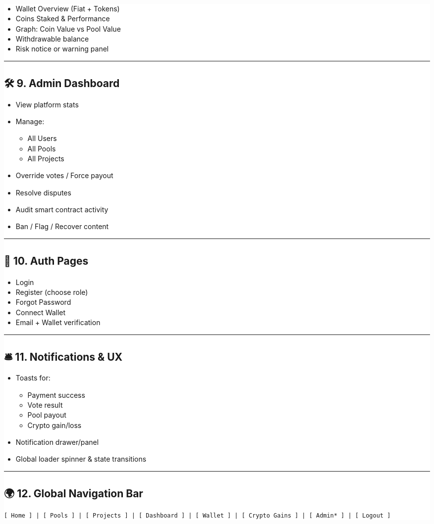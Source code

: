 * Wallet Overview (Fiat + Tokens)
* Coins Staked & Performance
* Graph: Coin Value vs Pool Value
* Withdrawable balance
* Risk notice or warning panel

---

## 🛠 9. Admin Dashboard

* View platform stats
* Manage:

  * All Users
  * All Pools
  * All Projects
* Override votes / Force payout
* Resolve disputes
* Audit smart contract activity
* Ban / Flag / Recover content

---

## 🔐 10. Auth Pages

* Login
* Register (choose role)
* Forgot Password
* Connect Wallet
* Email + Wallet verification

---

## 🛎 11. Notifications & UX

* Toasts for:

  * Payment success
  * Vote result
  * Pool payout
  * Crypto gain/loss
* Notification drawer/panel
* Global loader spinner & state transitions

---

## 🌍 12. Global Navigation Bar

```txt
[ Home ] | [ Pools ] | [ Projects ] | [ Dashboard ] | [ Wallet ] | [ Crypto Gains ] | [ Admin* ] | [ Logout ]
```
